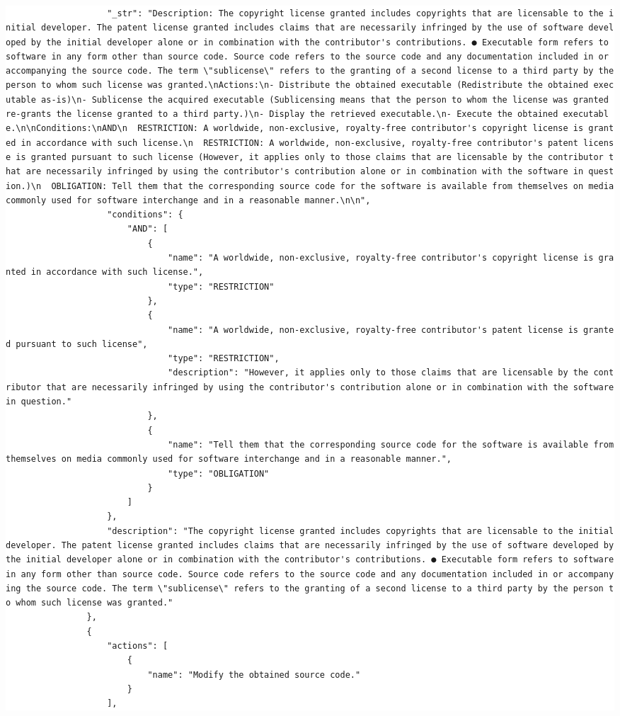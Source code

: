                         "_str": "Description: The copyright license granted includes copyrights that are licensable to the initial developer. The patent license granted includes claims that are necessarily infringed by the use of software developed by the initial developer alone or in combination with the contributor's contributions. ● Executable form refers to software in any form other than source code. Source code refers to the source code and any documentation included in or accompanying the source code. The term \"sublicense\" refers to the granting of a second license to a third party by the person to whom such license was granted.\nActions:\n- Distribute the obtained executable (Redistribute the obtained executable as-is)\n- Sublicense the acquired executable (Sublicensing means that the person to whom the license was granted re-grants the license granted to a third party.)\n- Display the retrieved executable.\n- Execute the obtained executable.\n\nConditions:\nAND\n  RESTRICTION: A worldwide, non-exclusive, royalty-free contributor's copyright license is granted in accordance with such license.\n  RESTRICTION: A worldwide, non-exclusive, royalty-free contributor's patent license is granted pursuant to such license (However, it applies only to those claims that are licensable by the contributor that are necessarily infringed by using the contributor's contribution alone or in combination with the software in question.)\n  OBLIGATION: Tell them that the corresponding source code for the software is available from themselves on media commonly used for software interchange and in a reasonable manner.\n\n",
                        "conditions": {
                            "AND": [
                                {
                                    "name": "A worldwide, non-exclusive, royalty-free contributor's copyright license is granted in accordance with such license.",
                                    "type": "RESTRICTION"
                                },
                                {
                                    "name": "A worldwide, non-exclusive, royalty-free contributor's patent license is granted pursuant to such license",
                                    "type": "RESTRICTION",
                                    "description": "However, it applies only to those claims that are licensable by the contributor that are necessarily infringed by using the contributor's contribution alone or in combination with the software in question."
                                },
                                {
                                    "name": "Tell them that the corresponding source code for the software is available from themselves on media commonly used for software interchange and in a reasonable manner.",
                                    "type": "OBLIGATION"
                                }
                            ]
                        },
                        "description": "The copyright license granted includes copyrights that are licensable to the initial developer. The patent license granted includes claims that are necessarily infringed by the use of software developed by the initial developer alone or in combination with the contributor's contributions. ● Executable form refers to software in any form other than source code. Source code refers to the source code and any documentation included in or accompanying the source code. The term \"sublicense\" refers to the granting of a second license to a third party by the person to whom such license was granted."
                    },
                    {
                        "actions": [
                            {
                                "name": "Modify the obtained source code."
                            }
                        ],